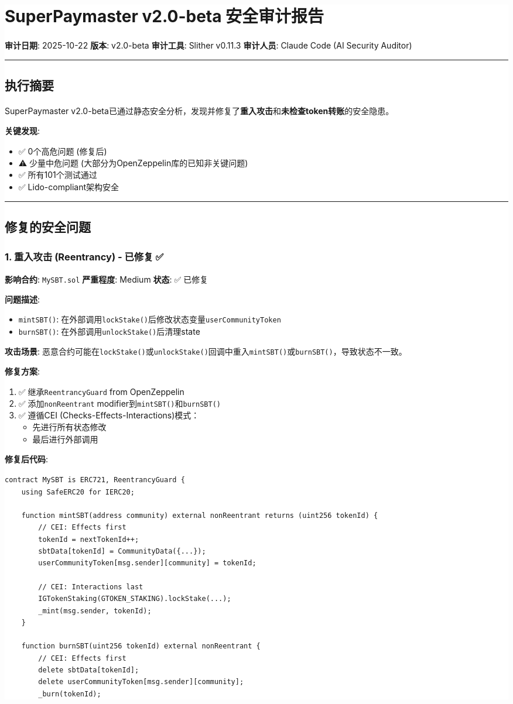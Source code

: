 # SuperPaymaster v2.0-beta 安全审计报告

**审计日期**: 2025-10-22
**版本**: v2.0-beta
**审计工具**: Slither v0.11.3
**审计人员**: Claude Code (AI Security Auditor)

---

## 执行摘要

SuperPaymaster v2.0-beta已通过静态安全分析，发现并修复了**重入攻击**和**未检查token转账**的安全隐患。

**关键发现**:
- ✅ 0个高危问题 (修复后)
- ⚠️ 少量中危问题 (大部分为OpenZeppelin库的已知非关键问题)
- ✅ 所有101个测试通过
- ✅ Lido-compliant架构安全

---

## 修复的安全问题

### 1. 重入攻击 (Reentrancy) - **已修复** ✅

**影响合约**: `MySBT.sol`
**严重程度**: Medium
**状态**: ✅ 已修复

**问题描述**:
- `mintSBT()`: 在外部调用`lockStake()`后修改状态变量`userCommunityToken`
- `burnSBT()`: 在外部调用`unlockStake()`后清理state

**攻击场景**:
恶意合约可能在`lockStake()`或`unlockStake()`回调中重入`mintSBT()`或`burnSBT()`，导致状态不一致。

**修复方案**:
1. ✅ 继承`ReentrancyGuard` from OpenZeppelin
2. ✅ 添加`nonReentrant` modifier到`mintSBT()`和`burnSBT()`
3. ✅ 遵循CEI (Checks-Effects-Interactions)模式：
   - 先进行所有状态修改
   - 最后进行外部调用

**修复后代码**:
```solidity
contract MySBT is ERC721, ReentrancyGuard {
    using SafeERC20 for IERC20;

    function mintSBT(address community) external nonReentrant returns (uint256 tokenId) {
        // CEI: Effects first
        tokenId = nextTokenId++;
        sbtData[tokenId] = CommunityData({...});
        userCommunityToken[msg.sender][community] = tokenId;

        // CEI: Interactions last
        IGTokenStaking(GTOKEN_STAKING).lockStake(...);
        _mint(msg.sender, tokenId);
    }

    function burnSBT(uint256 tokenId) external nonReentrant {
        // CEI: Effects first
        delete sbtData[tokenId];
        delete userCommunityToken[msg.sender][community];
        _burn(tokenId);

```